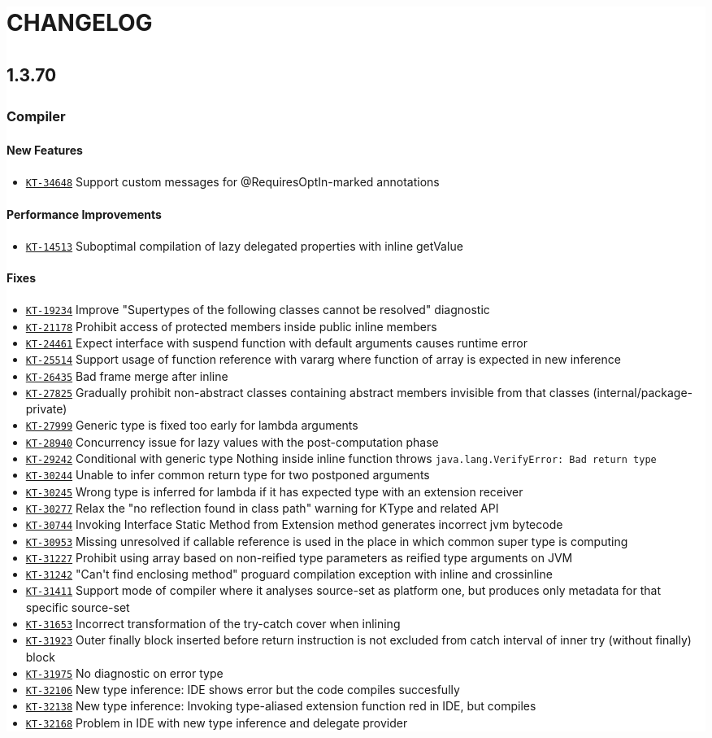 # CHANGELOG

## 1.3.70

### Compiler

#### New Features

- [`KT-34648`](https://youtrack.jetbrains.com/issue/KT-34648) Support custom messages for @RequiresOptIn-marked annotations

#### Performance Improvements

- [`KT-14513`](https://youtrack.jetbrains.com/issue/KT-14513) Suboptimal compilation of lazy delegated properties with inline getValue

#### Fixes

- [`KT-19234`](https://youtrack.jetbrains.com/issue/KT-19234) Improve "Supertypes of the following classes cannot be resolved" diagnostic
- [`KT-21178`](https://youtrack.jetbrains.com/issue/KT-21178) Prohibit access of protected members inside public inline members
- [`KT-24461`](https://youtrack.jetbrains.com/issue/KT-24461) Expect interface with suspend function with default arguments causes runtime error
- [`KT-25514`](https://youtrack.jetbrains.com/issue/KT-25514) Support usage of function reference with vararg where function of array is expected in new inference
- [`KT-26435`](https://youtrack.jetbrains.com/issue/KT-26435) Bad frame merge after inline
- [`KT-27825`](https://youtrack.jetbrains.com/issue/KT-27825) Gradually prohibit non-abstract classes containing abstract members invisible from that classes (internal/package-private)
- [`KT-27999`](https://youtrack.jetbrains.com/issue/KT-27999) Generic type is fixed too early for lambda arguments
- [`KT-28940`](https://youtrack.jetbrains.com/issue/KT-28940) Concurrency issue for lazy values with the post-computation phase
- [`KT-29242`](https://youtrack.jetbrains.com/issue/KT-29242) Conditional with generic type Nothing inside inline function throws `java.lang.VerifyError: Bad return type`
- [`KT-30244`](https://youtrack.jetbrains.com/issue/KT-30244) Unable to infer common return type for two postponed arguments
- [`KT-30245`](https://youtrack.jetbrains.com/issue/KT-30245) Wrong type is inferred for lambda if it has expected type with an extension receiver
- [`KT-30277`](https://youtrack.jetbrains.com/issue/KT-30277) Relax the "no reflection found in class path" warning for KType and related API
- [`KT-30744`](https://youtrack.jetbrains.com/issue/KT-30744) Invoking Interface Static Method from Extension method generates incorrect jvm bytecode
- [`KT-30953`](https://youtrack.jetbrains.com/issue/KT-30953) Missing unresolved if callable reference is used in the place in which common super type is computing
- [`KT-31227`](https://youtrack.jetbrains.com/issue/KT-31227) Prohibit using array based on non-reified type parameters as reified type arguments on JVM
- [`KT-31242`](https://youtrack.jetbrains.com/issue/KT-31242) "Can't find enclosing method" proguard compilation exception with inline and crossinline
- [`KT-31411`](https://youtrack.jetbrains.com/issue/KT-31411) Support mode of compiler where it analyses source-set as platform one, but produces only metadata for that specific source-set
- [`KT-31653`](https://youtrack.jetbrains.com/issue/KT-31653) Incorrect transformation of the try-catch cover when inlining
- [`KT-31923`](https://youtrack.jetbrains.com/issue/KT-31923) Outer finally block inserted before return instruction is not excluded from catch interval of inner try (without finally) block
- [`KT-31975`](https://youtrack.jetbrains.com/issue/KT-31975) No diagnostic on error type
- [`KT-32106`](https://youtrack.jetbrains.com/issue/KT-32106) New type inference: IDE shows error but the code compiles succesfully
- [`KT-32138`](https://youtrack.jetbrains.com/issue/KT-32138) New type inference: Invoking type-aliased extension function red in IDE, but compiles
- [`KT-32168`](https://youtrack.jetbrains.com/issue/KT-32168) Problem in IDE with new type inference and delegate provider